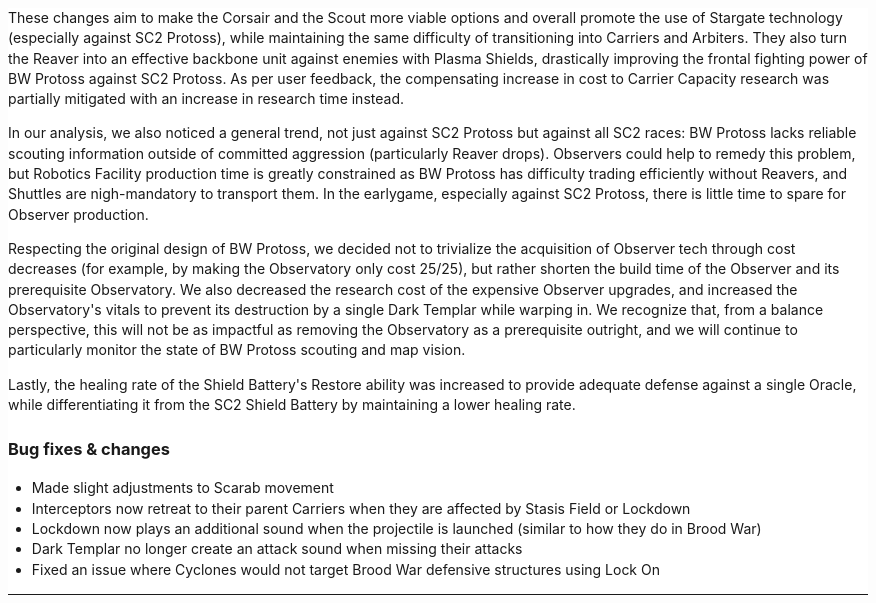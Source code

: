 These changes aim to make the Corsair and the Scout more viable options and overall promote the use of Stargate technology (especially against SC2 Protoss), while maintaining the same difficulty of transitioning into Carriers and Arbiters. They also turn the Reaver into an effective backbone unit against enemies with Plasma Shields, drastically improving the frontal fighting power of BW Protoss against SC2 Protoss. As per user feedback, the compensating increase in cost to Carrier Capacity research was partially mitigated with an increase in research time instead.

In our analysis, we also noticed a general trend, not just against SC2 Protoss but against all SC2 races: BW Protoss lacks reliable scouting information outside of committed aggression (particularly Reaver drops). Observers could help to remedy this problem, but Robotics Facility production time is greatly constrained as BW Protoss has difficulty trading efficiently without Reavers, and Shuttles are nigh-mandatory to transport them. In the earlygame, especially against SC2 Protoss, there is little time to spare for Observer production.

Respecting the original design of BW Protoss, we decided not to trivialize the acquisition of Observer tech through cost decreases (for example, by making the Observatory only cost 25/25), but rather shorten the build time of the Observer and its prerequisite Observatory. We also decreased the research cost of the expensive Observer upgrades, and increased the Observatory's vitals to prevent its destruction by a single Dark Templar while warping in. We recognize that, from a balance perspective, this will not be as impactful as removing the Observatory as a prerequisite outright, and we will continue to particularly monitor the state of BW Protoss scouting and map vision.

Lastly, the healing rate of the Shield Battery's Restore ability was increased to provide adequate defense against a single Oracle, while differentiating it from the SC2 Shield Battery by maintaining a lower healing rate.

### Bug fixes & changes
- Made slight adjustments to Scarab movement
- Interceptors now retreat to their parent Carriers when they are affected by Stasis Field or Lockdown
- Lockdown now plays an additional sound when the projectile is launched (similar to how they do in Brood War)
- Dark Templar no longer create an attack sound when missing their attacks
- Fixed an issue where Cyclones would not target Brood War defensive structures using Lock On

***